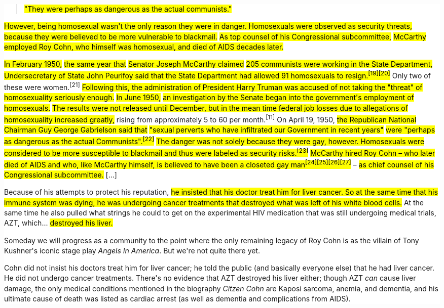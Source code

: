 > <mark>"They were perhaps as dangerous as the actual communists."</mark> 

<mark>However, being homosexual wasn't the only reason they were in danger. Homosexuals were observed as security threats, because they were believed to be more vulnerable to blackmail.</mark> <mark>As top counsel of his Congressional subcommittee,</mark> <mark>McCarthy employed Roy Cohn, who himself was homosexual, and died of AIDS decades later.</mark> 

</james>
<from {% include citation for=page.cite.plagiarized.wiki_lavender at="History, ¶ 5" %}>

<mark num=2>In February 1950,</mark> <mark num=4>the same year that</mark> <mark num=1>Senator Joseph McCarthy claimed</mark> <mark num=3>205 communists were working in the State Department,</mark> <mark>Undersecretary of State John Peurifoy said that the State Department had allowed 91 homosexuals to resign.<sup>[19][20]</sup></mark> Only two of these were women.<sup>[21]</sup> <mark>Following this, the administration of President Harry Truman was accused of not taking the "threat" of homosexuality seriously enough.</mark> <mark num=8>In June 1950,</mark> <mark num=7>an investigation by the Senate began into the government's employment of homosexuals.</mark> <mark>The results were not released until December, but in the mean time federal job losses due to allegations of homosexuality increased greatly,</mark> rising from approximately 5 to 60 per month.<sup>[11]</sup> On April 19, 1950, <mark num=11>the Republican National Chairman Guy George Gabrielson said that</mark> <mark num=10>"sexual perverts who have infiltrated our Government in recent years"</mark> <mark>were "perhaps as dangerous as the actual Communists".<sup>[22]</sup></mark> <mark>The danger was not solely because they were gay, however. Homosexuals were considered to be more susceptible to blackmail and thus were labeled as security risks.<sup>[23]</sup></mark> <mark num=15>McCarthy hired Roy Cohn – who later died of AIDS and who, like McCarthy himself, is believed to have been a closeted gay man<sup>[24][25][26][27]</sup></mark> – <mark num=14>as chief counsel of his Congressional subcommittee.</mark> [...]

</from>
</compare>

<compare>
<james {% include timecode %}>

Because of his attempts to protect his reputation, <mark fc=false>he insisted that his doctor treat him for liver cancer. So at the same time that his immune system was dying, he was undergoing cancer treatments that destroyed what was left of his white blood cells.</mark> At the same time he also pulled what strings he could to get on the experimental HIV medication that was still undergoing medical trials, AZT, which... <mark fc=false>destroyed his liver.</mark>

Someday we will progress as a community to the point where the only remaining legacy of Roy Cohn is as the villain of Tony Kushner's iconic stage play *Angels In America*. But we're not quite there yet.

</james>
<comment {% include commenter for=tobi %}>

Cohn did not insist his doctors treat him for liver cancer; he told the public (and basically everyone else) that he had liver cancer. He did not undergo cancer treatments. There's no evidence that AZT destroyed his liver either; though AZT *can* cause liver damage, the only medical conditions mentioned in the biography *Citzen Cohn* are Kaposi sarcoma, anemia, and dementia, and his ultimate cause of death was listed as cardiac arrest (as well as dementia and complications from AIDS).

</comment>
</compare>
